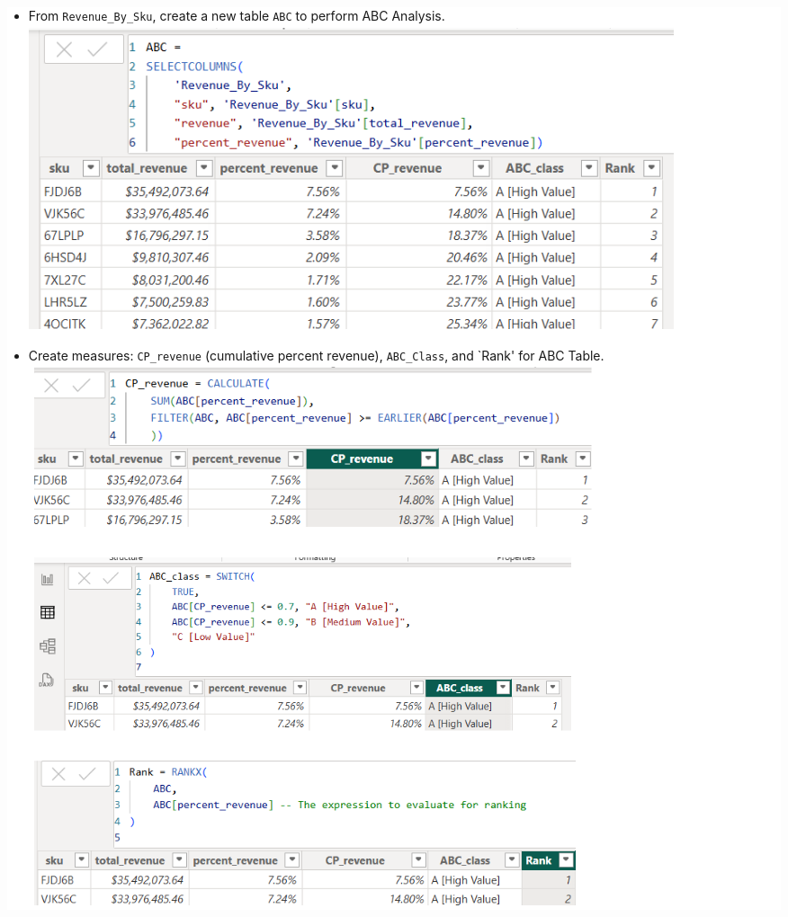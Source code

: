 - From `Revenue_By_Sku`, create a new table `ABC` to perform ABC Analysis.
![abc-table-creation](https://github.com/KLinh62/WCM-Test/blob/main/Part2-Sales%20Analysis/Question1s/docs/abc-table-creation.png)

- Create measures: `CP_revenue` (cumulative percent revenue), `ABC_Class`, and `Rank' for ABC Table.
![abc-add-columns](https://github.com/KLinh62/WCM-Test/blob/main/Part2-Sales%20Analysis/Question1s/docs/abc-add-columns.png)

